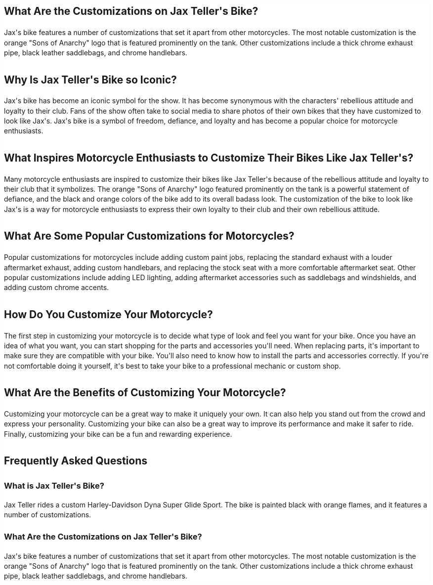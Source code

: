 <h2>What Are the Customizations on Jax Teller's Bike?</h2>

<p>Jax's bike features a number of customizations that set it apart from other motorcycles. The most notable customization is the orange "Sons of Anarchy" logo that is featured prominently on the tank. Other customizations include a thick chrome exhaust pipe, black leather saddlebags, and chrome handlebars.</p>

<h2>Why Is Jax Teller's Bike so Iconic?</h2>

<p>Jax's bike has become an iconic symbol for the show. It has become synonymous with the characters' rebellious attitude and loyalty to their club. Fans of the show often take to social media to share photos of their own bikes that they have customized to look like Jax's. Jax's bike is a symbol of freedom, defiance, and loyalty and has become a popular choice for motorcycle enthusiasts.</p>

<h2>What Inspires Motorcycle Enthusiasts to Customize Their Bikes Like Jax Teller's?</h2>

<p>Many motorcycle enthusiasts are inspired to customize their bikes like Jax Teller's because of the rebellious attitude and loyalty to their club that it symbolizes. The orange "Sons of Anarchy" logo featured prominently on the tank is a powerful statement of defiance, and the black and orange colors of the bike add to its overall badass look. The customization of the bike to look like Jax's is a way for motorcycle enthusiasts to express their own loyalty to their club and their own rebellious attitude.</p>

<h2>What Are Some Popular Customizations for Motorcycles?</h2>

<p>Popular customizations for motorcycles include adding custom paint jobs, replacing the standard exhaust with a louder aftermarket exhaust, adding custom handlebars, and replacing the stock seat with a more comfortable aftermarket seat. Other popular customizations include adding LED lighting, adding aftermarket accessories such as saddlebags and windshields, and adding custom chrome accents.</p>

<h2>How Do You Customize Your Motorcycle?</h2>

<p>The first step in customizing your motorcycle is to decide what type of look and feel you want for your bike. Once you have an idea of what you want, you can start shopping for the parts and accessories you'll need. When replacing parts, it's important to make sure they are compatible with your bike. You'll also need to know how to install the parts and accessories correctly. If you're not comfortable doing it yourself, it's best to take your bike to a professional mechanic or custom shop.</p>

<h2>What Are the Benefits of Customizing Your Motorcycle?</h2>

<p>Customizing your motorcycle can be a great way to make it uniquely your own. It can also help you stand out from the crowd and express your personality. Customizing your bike can also be a great way to improve its performance and make it safer to ride. Finally, customizing your bike can be a fun and rewarding experience.</p>

<h2>Frequently Asked Questions</h2>

<h3>What is Jax Teller's Bike?</h3>
<p>Jax Teller rides a custom Harley-Davidson Dyna Super Glide Sport. The bike is painted black with orange flames, and it features a number of customizations.</p>

<h3>What Are the Customizations on Jax Teller's Bike?</h3>
<p>Jax's bike features a number of customizations that set it apart from other motorcycles. The most notable customization is the orange "Sons of Anarchy" logo that is featured prominently on the tank. Other customizations include a thick chrome exhaust pipe, black leather saddlebags, and chrome handlebars.</p>
